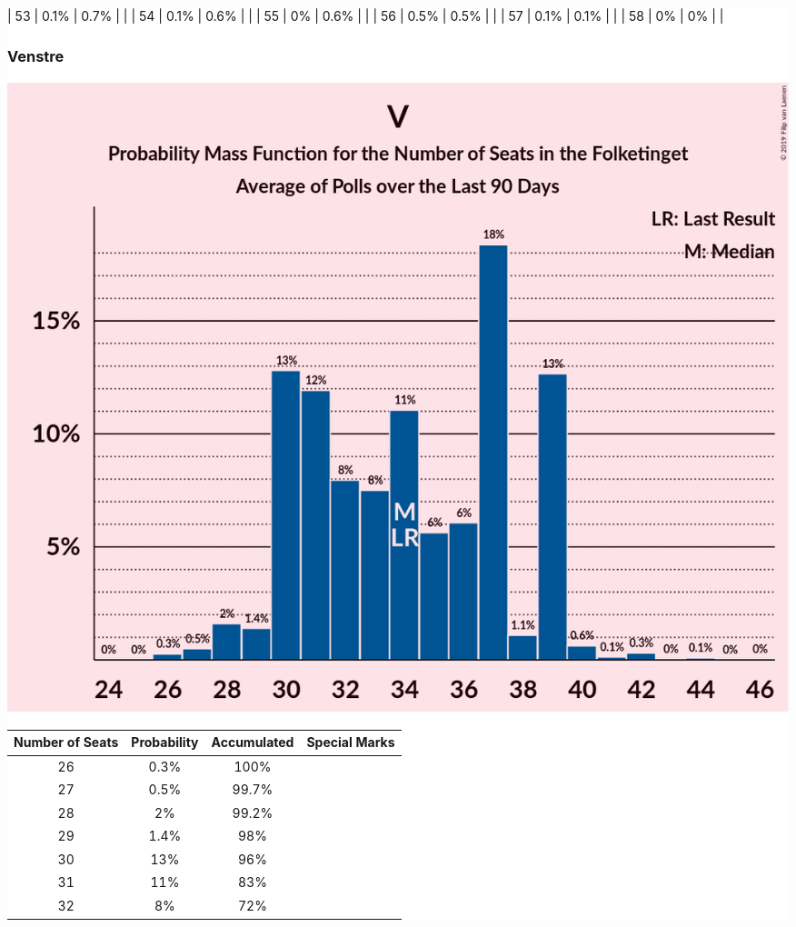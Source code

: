 | 53 | 0.1% | 0.7% |  |
| 54 | 0.1% | 0.6% |  |
| 55 | 0% | 0.6% |  |
| 56 | 0.5% | 0.5% |  |
| 57 | 0.1% | 0.1% |  |
| 58 | 0% | 0% |  |

### Venstre

![Graph with seats probability mass function not yet produced](average--coalitions-seats-pmf-v.png "Seats Probability Mass Function")

| Number of Seats | Probability | Accumulated | Special Marks |
|:---------------:|:-----------:|:-----------:|:-------------:|
| 26 | 0.3% | 100% |  |
| 27 | 0.5% | 99.7% |  |
| 28 | 2% | 99.2% |  |
| 29 | 1.4% | 98% |  |
| 30 | 13% | 96% |  |
| 31 | 11% | 83% |  |
| 32 | 8% | 72% |  |